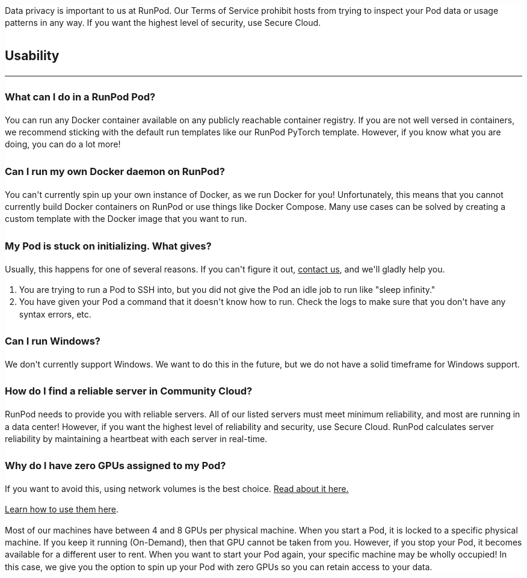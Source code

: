 Data privacy is important to us at RunPod.
Our Terms of Service prohibit hosts from trying to inspect your Pod data or usage patterns in any way.
If you want the highest level of security, use Secure Cloud.

## Usability

---

### What can I do in a RunPod Pod?

You can run any Docker container available on any publicly reachable container registry. If you are not well versed in containers, we recommend sticking with the default run templates like our RunPod PyTorch template. However, if you know what you are doing, you can do a lot more!

### Can I run my own Docker daemon on RunPod?

You can't currently spin up your own instance of Docker, as we run Docker for you! Unfortunately, this means that you cannot currently build Docker containers on RunPod or use things like Docker Compose. Many use cases can be solved by creating a custom template with the Docker image that you want to run.

### My Pod is stuck on initializing. What gives?

Usually, this happens for one of several reasons. If you can't figure it out, [contact us](https://www.runpod.io/contact), and we'll gladly help you.

1. You are trying to run a Pod to SSH into, but you did not give the Pod an idle job to run like "sleep infinity."
2. You have given your Pod a command that it doesn't know how to run. Check the logs to make sure that you don't have any syntax errors, etc.

### Can I run Windows?

We don't currently support Windows.
We want to do this in the future, but we do not have a solid timeframe for Windows support.

### How do I find a reliable server in Community Cloud?

RunPod needs to provide you with reliable servers. All of our listed servers must meet minimum reliability, and most are running in a data center! However, if you want the highest level of reliability and security, use Secure Cloud. RunPod calculates server reliability by maintaining a heartbeat with each server in real-time.

### Why do I have zero GPUs assigned to my Pod?

If you want to avoid this, using network volumes is the best choice. [Read about it here.](https://blog.runpod.io/four-reasons-to-set-up-a/)

[Learn how to use them here](https://docs.runpod.io/pods/storage/create-network-volumes).

Most of our machines have between 4 and 8 GPUs per physical machine. When you start a Pod, it is locked to a specific physical machine. If you keep it running (On-Demand), then that GPU cannot be taken from you. However, if you stop your Pod, it becomes available for a different user to rent. When you want to start your Pod again, your specific machine may be wholly occupied! In this case, we give you the option to spin up your Pod with zero GPUs so you can retain access to your data.
